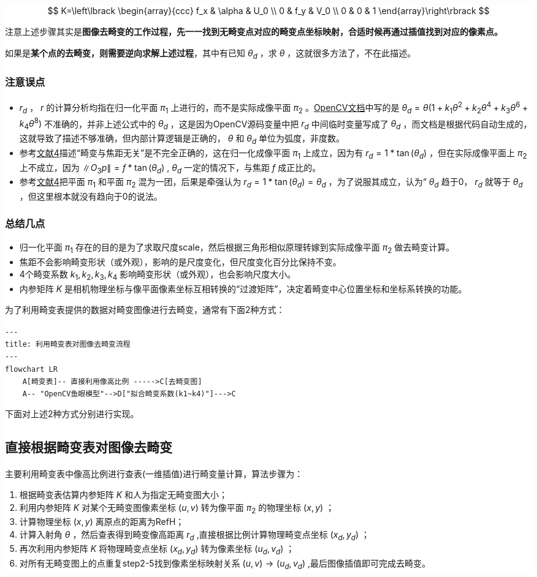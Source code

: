 $$
K=\left\lbrack \begin{array}{ccc}
f_x  & \alpha  & U_0 \\
0 & f_y  & V_0 \\
0 & 0 & 1
\end{array}\right\rbrack
$$

注意上述步骤其实是**图像去畸变的工作过程，先一一找到无畸变点对应的畸变点坐标映射，合适时候再通过插值找到对应的像素点。**

如果是**某个点的去畸变，则需要逆向求解上述过程**，其中有已知 $\theta_d$ ，求 $\theta$ ，这就很多方法了，不在此描述。

### 注意误点

- $r_d$ ， $r$ 的计算分析均指在归一化平面 $\pi_1$ 上进行的，而不是实际成像平面 $\pi_2$ 。[OpenCV文档](https://docs.opencv.org/4.x/db/d58/group__calib3d__fisheye.html)中写的是 $\theta_d =\theta \left(1+{k_1 \theta }^2 +k_2 \theta^4 +k_3 \theta^6 +{k_4 \theta }^8 \right)$ 不准确的，并非上述公式中的 $\theta_d$ ，这是因为OpenCV源码变量中把 $r_d$ 中间临时变量写成了 $\theta_d$ ，而文档是根据代码自动生成的，这就导致了描述不够准确，但内部计算逻辑是正确的， $\theta$ 和 $\theta_d$ 单位为弧度，非度数。
- 参考[文献4](https://blog.csdn.net/qq_16137569/article/details/112398976)描述“畸变与焦距无关”是不完全正确的，这在归一化成像平面 $\pi_1$ 上成立，因为有 $r_d =1*\tan \left(\theta_d \right)$ ，但在实际成像平面上 $\pi_2$ 上不成立，因为 $\left\|O_3 p\right\|=f*\tan \left(\theta_d \right)$ , $\theta_d$ 一定的情况下，与焦距 $f$ 成正比的。
- 参考[文献4](https://blog.csdn.net/qq_16137569/article/details/112398976)把平面 $\pi_1$ 和平面 $\pi_2$ 混为一团，后果是牵强认为 $r_d =1*\tan \left(\theta_d \right)=\theta_d$ ，为了说服其成立，认为“ $\theta_d$ 趋于0， $r_d$ 就等于 $\theta_d$ ，但这里根本就没有趋向于0的说法。

### 总结几点

- 归一化平面 $\pi_1$ 存在的目的是为了求取尺度scale，然后根据三角形相似原理转嫁到实际成像平面 $\pi_2$ 做去畸变计算。
- 焦距不会影响畸变形状（或外观），影响的是尺度变化，但尺度变化百分比保持不变。
- 4个畸变系数 $k_1 ,k_2 ,k_3 ,k_4$ 影响畸变形状（或外观），也会影响尺度大小。
- 内参矩阵 $K$ 是相机物理坐标与像平面像素坐标互相转换的“过渡矩阵”，决定着畸变中心位置坐标和坐标系转换的功能。

为了利用畸变表提供的数据对畸变图像进行去畸变，通常有下面2种方式：

```mermaid
---
title: 利用畸变表对图像去畸变流程
---
flowchart LR
    A[畸变表]-- 直接利用像高比例 ----->C[去畸变图]
    A-- "OpenCV鱼眼模型"-->D["拟合畸变系数(k1~k4)"]--->C
```

下面对上述2种方式分别进行实现。

## 直接根据畸变表对图像去畸变

主要利用畸变表中像高比例进行查表(一维插值)进行畸变量计算，算法步骤为：

   1. 根据畸变表估算内参矩阵 $K$ 和人为指定无畸变图大小；
   1. 利用内参矩阵 $K$ 对某个无畸变图像素坐标 $\left(u,v\right)$ 转为像平面 $\pi_2$ 的物理坐标 $\left(x,y\right)$ ；
   1. 计算物理坐标 $\left(x,y\right)$ 离原点的距离为RefH；
   1. 计算入射角 $\theta$ ，然后查表得到畸变像高距离 $r_d$ ,直接根据比例计算物理畸变点坐标 $\left(x_d ,y_d \right)$ ；
   1. 再次利用内参矩阵 $K$ 将物理畸变点坐标 $\left(x_d ,y_d \right)$ 转为像素坐标 $\left(u_d ,v_d \right)$ ；
   1. 对所有无畸变图上的点重复step2-5找到像素坐标映射关系 $\left(u,v\right)\to \left(u_d ,v_d \right)$ ,最后图像插值即可完成去畸变。
